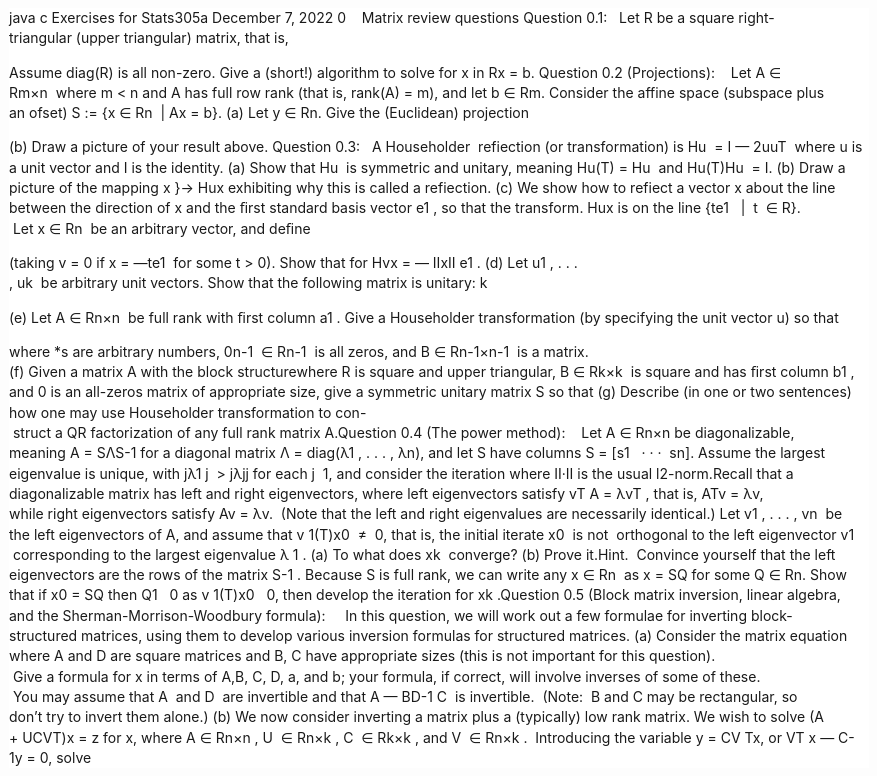 java c
Exercises for Stats305a
December 7, 2022
0    Matrix review questions
Question 0.1:   Let R be a square right-triangular (upper triangular) matrix, that is,

Assume diag(R) is all non-zero. Give a (short!) algorithm to solve for x in Rx = b.
Question 0.2 (Projections):    Let A ∈ Rm×n  where m < n and A has full row rank (that is, rank(A) = m), and let b ∈ Rm. Consider the affine space (subspace plus an ofset)
S := {x ∈ Rn  | Ax = b}.
(a) Let y ∈ Rn. Give the (Euclidean) projection


(b) Draw a picture of your result above.
Question 0.3:   A Householder  refiection (or transformation) is Hu  = I — 2uuT  where u is a unit vector and I is the identity.
(a) Show that Hu  is symmetric and unitary, meaning Hu(T) = Hu  and Hu(T)Hu  = I.
(b) Draw a picture of the mapping x }→ Hux exhibiting why this is called a refiection.
(c) We show how to refiect a vector x about the line between the direction of x and the ﬁrst standard basis vector e1 , so that the transform. Hux is on the line {te1   |  t  ∈ R}.  Let x ∈ Rn  be an arbitrary vector, and deﬁne

(taking v = 0 if x = —te1  for some t > 0). Show that for Hvx = — ⅡxⅡ e1 .
(d) Let u1 , . . . , uk  be arbitrary unit vectors. Show that the following matrix is unitary: k

(e) Let A ∈ Rn×n  be full rank with ﬁrst column a1 . Give a Householder transformation (by specifying the unit vector u) so that

where *s are arbitrary numbers, 0n-1  ∈ Rn-1  is all zeros, and B ∈ Rn-1×n-1  is a matrix.
(f) Given a matrix A with the block structurewhere R is square and upper triangular, B ∈ Rk×k  is square and has ﬁrst column b1 , and 0 is an all-zeros matrix of appropriate size, give a symmetric unitary matrix S so that
(g) Describe (in one or two sentences) how one may use Householder transformation to con- struct a QR factorization of any full rank matrix A.Question 0.4 (The power method):    Let A ∈ Rn×n be diagonalizable, meaning A = SΛS-1 for a diagonal matrix Λ = diag(λ1 , . . . , λn), and let S have columns S = [s1   · · ·  sn]. Assume the largest eigenvalue is unique, with jλ1 j  > jλjj for each j  1, and consider the iteration
where Ⅱ·Ⅱ is the usual l2-norm.Recall that a diagonalizable matrix has left and right eigenvectors, where left eigenvectors satisfy vT A = λvT , that is, ATv = λv, while right eigenvectors satisfy Av = λv.  (Note that the left and right eigenvalues are necessarily identical.) Let v1 , . . . , vn  be the left eigenvectors of A, and assume that v 1(T)x0  ≠  0, that is, the initial iterate x0  is not  orthogonal to the left eigenvector v1  corresponding to the largest eigenvalue λ 1 .
(a) To what does xk  converge? (b) Prove it.Hint.  Convince yourself that the left eigenvectors are the rows of the matrix S-1 . Because S is full rank, we can write any x ∈ Rn  as x = SQ for some Q ∈ Rn. Show that if x0 = SQ then Q1   0 as v 1(T)x0   0, then develop the iteration for xk .Question 0.5 (Block matrix inversion, linear algebra, and the Sherman-Morrison-Woodbury formula):     In this question, we will work out a few formulae for inverting block-structured matrices, using them to develop various inversion formulas for structured matrices.
(a) Consider the matrix equation
where A and D are square matrices and B, C have appropriate sizes (this is not important for this question).  Give a formula for x in terms of A,B, C, D, a, and b; your formula, if correct, will involve inverses of some of these.  You may assume that A  and D  are invertible and that A — BD-1 C  is invertible.  (Note:  B and C may be rectangular, so don’t try to invert them alone.)
(b) We now consider inverting a matrix plus a (typically) low rank matrix. We wish to solve
(A + UCVT)x = z
for x, where A ∈ Rn×n , U  ∈ Rn×k , C  ∈ Rk×k , and V  ∈ Rn×k .  Introducing the variable y = CV Tx, or VT x — C-1y = 0, solve

